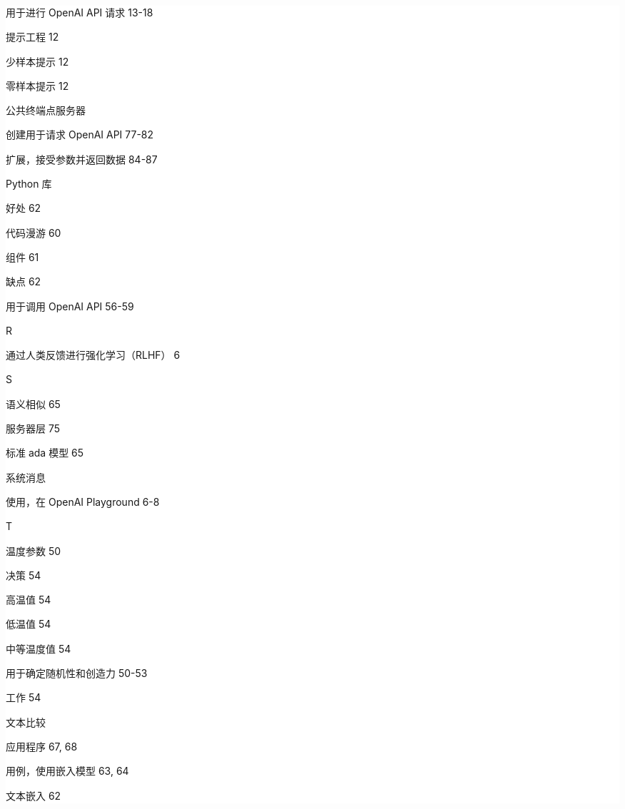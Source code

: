 用于进行 OpenAI API 请求 13-18

提示工程 12

少样本提示 12

零样本提示 12

公共终端点服务器

创建用于请求 OpenAI API 77-82

扩展，接受参数并返回数据 84-87

Python 库

好处 62

代码漫游 60

组件 61

缺点 62

用于调用 OpenAI API 56-59

R

通过人类反馈进行强化学习（RLHF） 6

S

语义相似 65

服务器层 75

标准 ada 模型 65

系统消息

使用，在 OpenAI Playground 6-8

T

温度参数 50

决策 54

高温值 54

低温值 54

中等温度值 54

用于确定随机性和创造力 50-53

工作 54

文本比较

应用程序 67, 68

用例，使用嵌入模型 63, 64

文本嵌入 62
